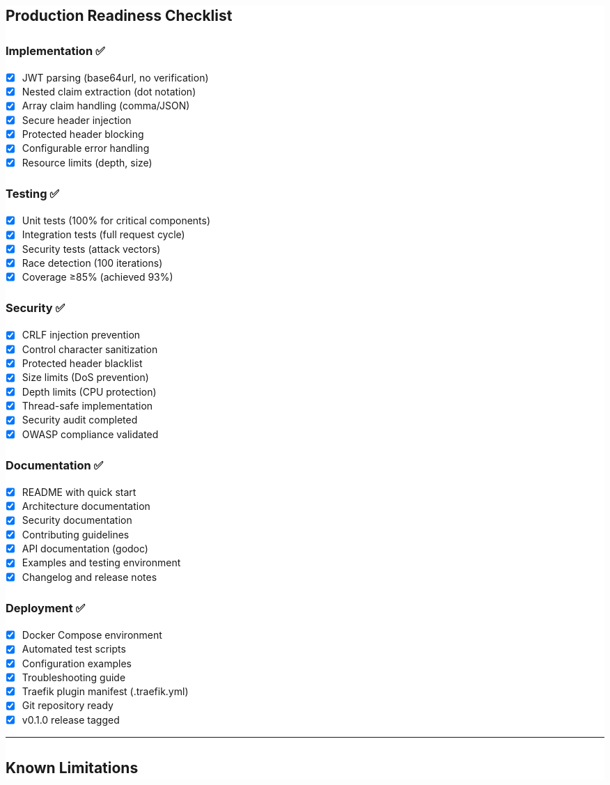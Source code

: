 
## Production Readiness Checklist

### Implementation ✅
- [x] JWT parsing (base64url, no verification)
- [x] Nested claim extraction (dot notation)
- [x] Array claim handling (comma/JSON)
- [x] Secure header injection
- [x] Protected header blocking
- [x] Configurable error handling
- [x] Resource limits (depth, size)

### Testing ✅
- [x] Unit tests (100% for critical components)
- [x] Integration tests (full request cycle)
- [x] Security tests (attack vectors)
- [x] Race detection (100 iterations)
- [x] Coverage ≥85% (achieved 93%)

### Security ✅
- [x] CRLF injection prevention
- [x] Control character sanitization
- [x] Protected header blacklist
- [x] Size limits (DoS prevention)
- [x] Depth limits (CPU protection)
- [x] Thread-safe implementation
- [x] Security audit completed
- [x] OWASP compliance validated

### Documentation ✅
- [x] README with quick start
- [x] Architecture documentation
- [x] Security documentation
- [x] Contributing guidelines
- [x] API documentation (godoc)
- [x] Examples and testing environment
- [x] Changelog and release notes

### Deployment ✅
- [x] Docker Compose environment
- [x] Automated test scripts
- [x] Configuration examples
- [x] Troubleshooting guide
- [x] Traefik plugin manifest (.traefik.yml)
- [x] Git repository ready
- [x] v0.1.0 release tagged

---

## Known Limitations
